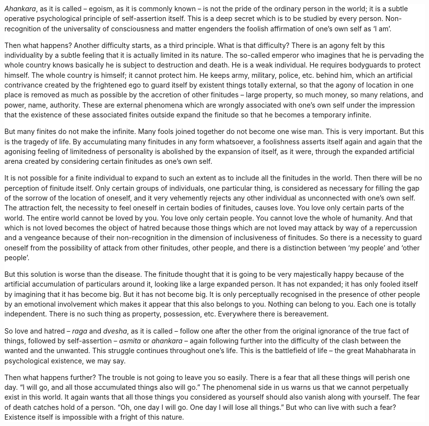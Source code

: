 _Ahankara_, as it is called – egoism, as it is commonly known – is not the pride of the ordinary person in the world; it is a subtle operative psychological principle of self-assertion itself. This is a deep secret which is to be studied by every person. Non-recognition of the universality of consciousness and matter engenders the foolish affirmation of one’s own self as ‘I am’.

Then what happens? Another difficulty starts, as a third principle. What is that difficulty? There is an agony felt by this individuality by a subtle feeling that it is actually limited in its nature. The so-called emperor who imagines that he is pervading the whole country knows basically he is subject to destruction and death. He is a weak individual. He requires bodyguards to protect himself. The whole country is himself; it cannot protect him. He keeps army, military, police, etc. behind him, which an artificial contrivance created by the frightened ego to guard itself by existent things totally external, so that the agony of location in one place is removed as much as possible by the accretion of other finitudes – large property, so much money, so many relations, and power, name, authority. These are external phenomena which are wrongly associated with one’s own self under the impression that the existence of these associated finites outside expand the finitude so that he becomes a temporary infinite.

But many finites do not make the infinite. Many fools joined together do not become one wise man. This is very important. But this is the tragedy of life. By accumulating many finitudes in any form whatsoever, a foolishness asserts itself again and again that the agonising feeling of limitedness of personality is abolished by the expansion of itself, as it were, through the expanded artificial arena created by considering certain finitudes as one’s own self.

It is not possible for a finite individual to expand to such an extent as to include all the finitudes in the world. Then there will be no perception of finitude itself. Only certain groups of individuals, one particular thing, is considered as necessary for filling the gap of the sorrow of the location of oneself, and it very vehemently rejects any other individual as unconnected with one’s own self. The attraction felt, the necessity to feel oneself in certain bodies of finitudes, causes love. You love only certain parts of the world. The entire world cannot be loved by you. You love only certain people. You cannot love the whole of humanity. And that which is not loved becomes the object of hatred because those things which are not loved may attack by way of a repercussion and a vengeance because of their non-recognition in the dimension of inclusiveness of finitudes. So there is a necessity to guard oneself from the possibility of attack from other finitudes, other people, and there is a distinction between ‘my people’ and ‘other people’.

But this solution is worse than the disease. The finitude thought that it is going to be very majestically happy because of the artificial accumulation of particulars around it, looking like a large expanded person. It has not expanded; it has only fooled itself by imagining that it has become big. But it has not become big. It is only perceptually recognised in the presence of other people by an emotional involvement which makes it appear that this also belongs to you. Nothing can belong to you. Each one is totally independent. There is no such thing as property, possession, etc. Everywhere there is bereavement.

So love and hatred – _raga_ and _dvesha_, as it is called – follow one after the other from the original ignorance of the true fact of things, followed by self-assertion – _asmita_ or _ahankara_ – again following further into the difficulty of the clash between the wanted and the unwanted. This struggle continues throughout one’s life. This is the battlefield of life – the great Mahabharata in psychological existence, we may say.

Then what happens further? The trouble is not going to leave you so easily. There is a fear that all these things will perish one day. “I will go, and all those accumulated things also will go.” The phenomenal side in us warns us that we cannot perpetually exist in this world. It again wants that all those things you considered as yourself should also vanish along with yourself. The fear of death catches hold of a person. “Oh, one day I will go. One day I will lose all things.” But who can live with such a fear? Existence itself is impossible with a fright of this nature.
